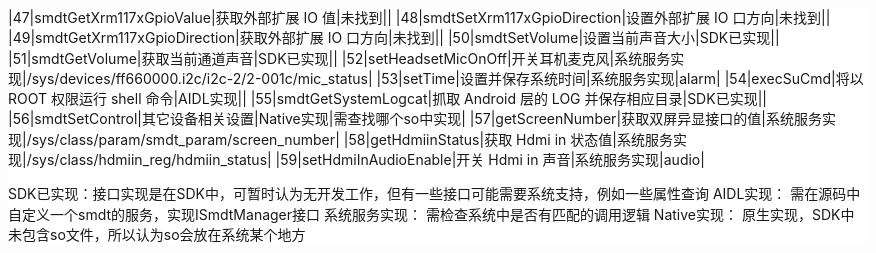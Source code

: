 |47|smdtGetXrm117xGpioValue|获取外部扩展 IO 值|未找到||
|48|smdtSetXrm117xGpioDirection|设置外部扩展 IO 口方向|未找到||
|49|smdtGetXrm117xGpioDirection|获取外部扩展 IO 口方向|未找到||
|50|smdtSetVolume|设置当前声音大小|SDK已实现||
|51|smdtGetVolume|获取当前通道声音|SDK已实现||
|52|setHeadsetMicOnOff|开关耳机麦克风|系统服务实现|/sys/devices/ff660000.i2c/i2c-2/2-001c/mic_status|
|53|setTime|设置并保存系统时间|系统服务实现|alarm|
|54|execSuCmd|将以 ROOT 权限运行 shell 命令|AIDL实现||
|55|smdtGetSystemLogcat|抓取 Android 层的 LOG 并保存相应目录|SDK已实现||
|56|smdtSetControl|其它设备相关设置|Native实现|需查找哪个so中实现|
|57|getScreenNumber|获取双屏异显接口的值|系统服务实现|/sys/class/param/smdt_param/screen_number|
|58|getHdmiinStatus|获取 Hdmi in 状态值|系统服务实现|/sys/class/hdmiin_reg/hdmiin_status|
|59|setHdmiInAudioEnable|开关 Hdmi in 声音|系统服务实现|audio|

SDK已实现：接口实现是在SDK中，可暂时认为无开发工作，但有一些接口可能需要系统支持，例如一些属性查询
AIDL实现： 需在源码中自定义一个smdt的服务，实现ISmdtManager接口
系统服务实现： 需检查系统中是否有匹配的调用逻辑
Native实现： 原生实现，SDK中未包含so文件，所以认为so会放在系统某个地方
